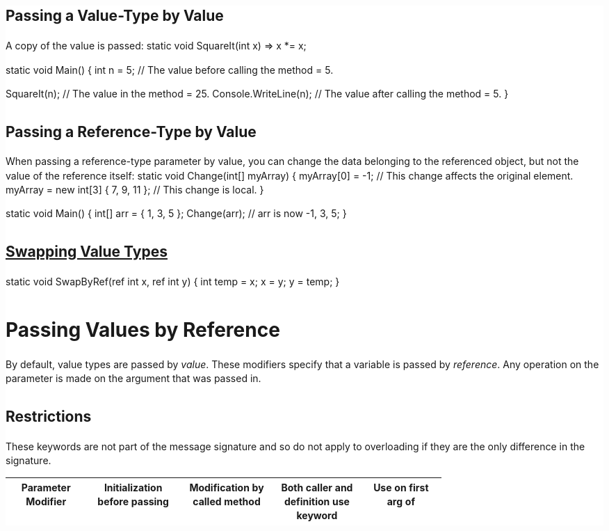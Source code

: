 ## Passing a Value-Type by Value
A copy of the value is passed:
static void SquareIt(int x) => x *= x;

static void Main() {
int n = 5; // The value before calling the method = 5.

SquareIt(n);  // The value in the method = 25.
Console.WriteLine(n); // The value after calling the method = 5.
}

## Passing a Reference-Type by Value
When passing a reference-type parameter by value, you can change the data belonging to the referenced object, but not the value of the reference itself:
static void Change(int[] myArray) {
myArray[0] = -1; // This change affects the original element.
myArray = new int[3] { 7, 9, 11 }; // This change is local.
}

static void Main() {
int[] arr = { 1, 3, 5 };
Change(arr); // arr is now -1, 3, 5;
}

## <u>Swapping Value Types</u>
static void SwapByRef(ref int x, ref int y) {
int temp = x;
x = y;
y = temp;
}

# Passing Values by Reference
By default, value types are passed by *value*. These modifiers specify that a variable is passed by *reference*.
Any operation on the parameter is made on the argument that was passed in.

## Restrictions
These keywords are not part of the message signature and so do not apply to overloading if they are the only difference in the signature.

<table style="width:100%;">
<colgroup>
<col style="width: 13%" />
<col style="width: 15%" />
<col style="width: 15%" />
<col style="width: 14%" />
<col style="width: 13%" />
<col style="width: 12%" />
<col style="width: 14%" />
</colgroup>
<thead>
<tr class="header">
<th><strong>Parameter<br />
Modifier</strong></th>
<th><strong>Initialization<br />
before passing</strong></th>
<th><strong>Modification by<br />
called method</strong></th>
<th><strong>Both caller and<br />
definition use keyword</strong></th>
<th><strong>Use on first arg of<br />